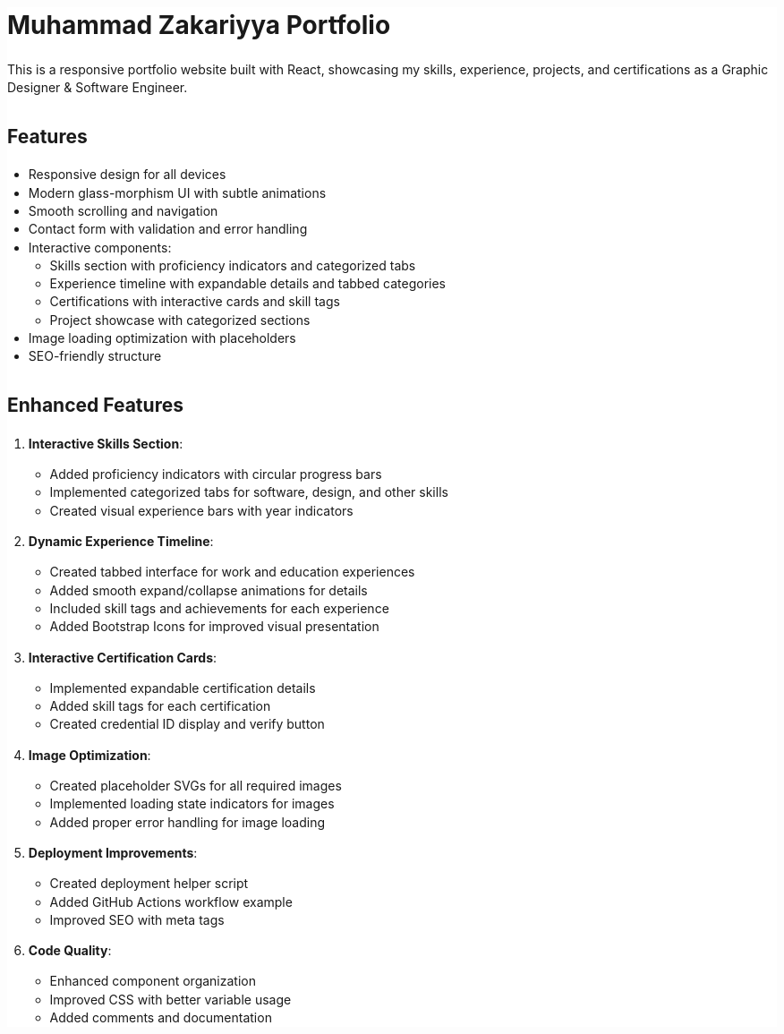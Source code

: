 # Muhammad Zakariyya Portfolio

This is a responsive portfolio website built with React, showcasing my skills, experience, projects, and certifications as a Graphic Designer & Software Engineer.

## Features

- Responsive design for all devices
- Modern glass-morphism UI with subtle animations
- Smooth scrolling and navigation
- Contact form with validation and error handling
- Interactive components:
  - Skills section with proficiency indicators and categorized tabs
  - Experience timeline with expandable details and tabbed categories
  - Certifications with interactive cards and skill tags
  - Project showcase with categorized sections
- Image loading optimization with placeholders
- SEO-friendly structure

## Enhanced Features

1. **Interactive Skills Section**:
   - Added proficiency indicators with circular progress bars
   - Implemented categorized tabs for software, design, and other skills
   - Created visual experience bars with year indicators

2. **Dynamic Experience Timeline**:
   - Created tabbed interface for work and education experiences
   - Added smooth expand/collapse animations for details
   - Included skill tags and achievements for each experience
   - Added Bootstrap Icons for improved visual presentation

3. **Interactive Certification Cards**:
   - Implemented expandable certification details
   - Added skill tags for each certification
   - Created credential ID display and verify button

4. **Image Optimization**:
   - Created placeholder SVGs for all required images
   - Implemented loading state indicators for images
   - Added proper error handling for image loading

5. **Deployment Improvements**:
   - Created deployment helper script
   - Added GitHub Actions workflow example
   - Improved SEO with meta tags

6. **Code Quality**:
   - Enhanced component organization
   - Improved CSS with better variable usage
   - Added comments and documentation
